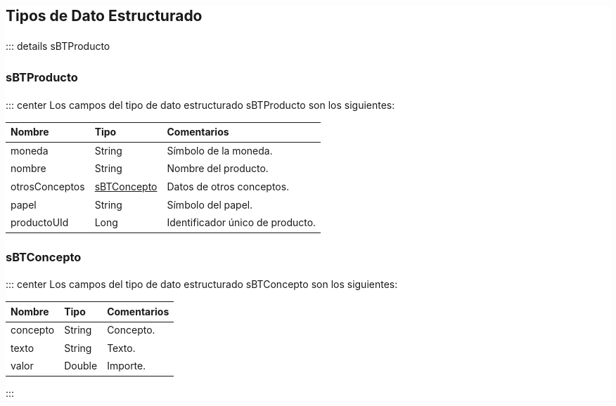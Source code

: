 
## **Tipos de Dato Estructurado**


::: details sBTProducto

### sBTProducto

::: center 
Los campos del tipo de dato estructurado sBTProducto son los siguientes: 

Nombre | Tipo | Comentarios 
:--------- | :----------- | :----------- 
moneda | String | Símbolo de la moneda. 
nombre | String | Nombre del producto. 
otrosConceptos | [sBTConcepto](#sbtconcepto) | Datos de otros conceptos.
papel | String | Símbolo del papel. 
productoUId | Long | Identificador único de producto. 

### sBTConcepto

::: center 
Los campos del tipo de dato estructurado sBTConcepto son los siguientes: 

Nombre | Tipo | Comentarios 
:--------- | :----------- | :----------- 
concepto | String | Concepto.
texto | String | Texto.
valor | Double | Importe.
:::
